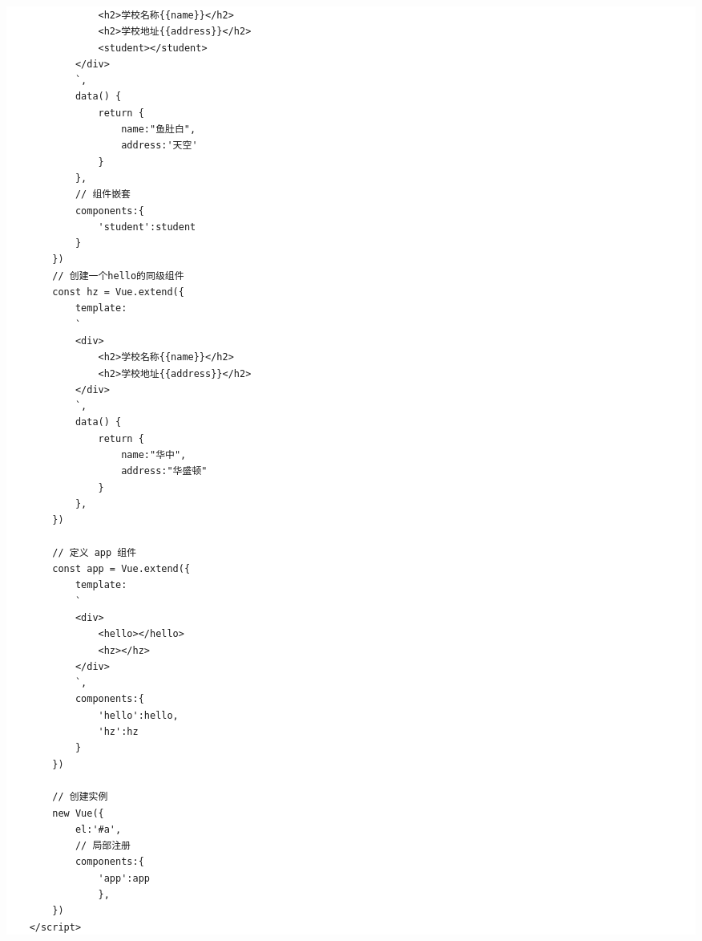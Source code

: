 ```
                <h2>学校名称{{name}}</h2>
                <h2>学校地址{{address}}</h2>
                <student></student>
            </div>
            `,
            data() {
                return {
                    name:"鱼肚白",
                    address:'天空'
                }
            },
            // 组件嵌套
            components:{
                'student':student
            }
        })
        // 创建一个hello的同级组件
        const hz = Vue.extend({
            template:
            `
            <div>
                <h2>学校名称{{name}}</h2>
                <h2>学校地址{{address}}</h2>
            </div>
            `,
            data() {
                return {
                    name:"华中",
                    address:"华盛顿"
                }
            },
        })
        
        // 定义 app 组件
        const app = Vue.extend({
            template:
            `
            <div>
                <hello></hello> 
                <hz></hz> 
            </div>
            `,
            components:{
                'hello':hello,
                'hz':hz
            }
        })

        // 创建实例
        new Vue({
            el:'#a',           
            // 局部注册
            components:{
                'app':app
                },
        })
    </script>
```
